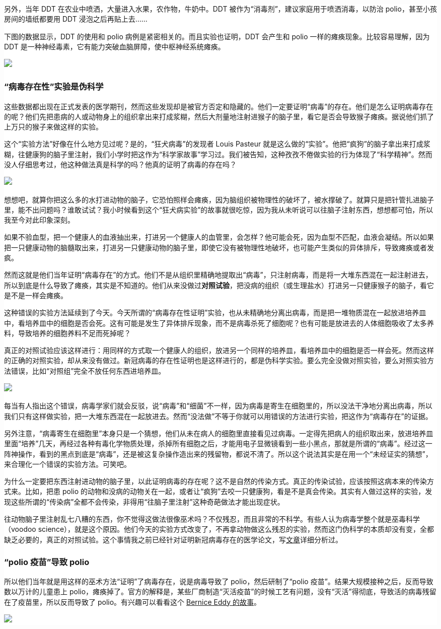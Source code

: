另外，当年 DDT 在农业中喷洒，大量进入水果，农作物，牛奶中。DDT 被作为“消毒剂”，建议家庭用于喷洒消毒，以防治 polio，甚至小孩房间的墙纸都要用 DDT 浸泡之后再贴上去……

下图的数据显示，DDT 的使用和 polio 病例是紧密相关的。而且实验也证明，DDT 会产生和 polio 一样的瘫痪现象。比较容易理解，因为 DDT 是一种神经毒素，它有能力突破血脑屏障，使中枢神经系统瘫痪。

![](https://substackcdn.com/image/fetch/w_1456,c_limit,f_auto,q_auto:good,fl_progressive:steep/https%3A%2F%2Fsubstack-post-media.s3.amazonaws.com%2Fpublic%2Fimages%2Fa9bc1ba0-daa4-47c5-8f78-f31952931d4e_640x412.jpeg)

### “病毒存在性”实验是伪科学

这些数据都出现在正式发表的医学期刊，然而这些发现却是被官方否定和隐藏的。他们一定要证明“病毒”的存在。他们是怎么证明病毒存在的呢？他们先把患病的人或动物身上的组织拿出来打成浆糊，然后大剂量地注射进猴子的脑子里，看它是否会导致猴子瘫痪。据说他们抓了上万只的猴子来做这样的实验。

这个“实验方法”好像在什么地方见过呢？是的，“狂犬病毒”的发现者 Louis Pasteur 就是这么做的“实验”。他把“疯狗”的脑子拿出来打成浆糊，往健康狗的脑子里注射，我们小学时把这作为“科学家故事”学习过。我们被告知，这种孜孜不倦做实验的行为体现了“科学精神”。然而没人仔细思考过，他这种做法真是科学的吗？他真的证明了病毒的存在吗？

![](https://substackcdn.com/image/fetch/w_1456,c_limit,f_auto,q_auto:good,fl_progressive:steep/https%3A%2F%2Fsubstack-post-media.s3.amazonaws.com%2Fpublic%2Fimages%2F818b0958-a1f2-4d75-a434-5c18e890d3d2_640x454.jpeg)

想想吧，就算你把这么多的水打进动物的脑子，它恐怕照样会瘫痪，因为脑组织被物理性的破坏了，被水撑破了。就算只是把针管扎进脑子里，能不出问题吗？谁敢试试？我小时候看到这个“狂犬病实验”的故事就很吃惊，因为我从未听说可以往脑子注射东西，想想都可怕，所以我至今对此印象深刻。

如果不验血型，把一个健康人的血液抽出来，打进另一个健康人的血管里，会怎样？他可能会死，因为血型不匹配，血液会凝结。所以如果把一只健康动物的脑髓取出来，打进另一只健康动物的脑子里，即使它没有被物理性地破坏，也可能产生类似的异体排斥，导致瘫痪或者发疯。

<span>然而这就是他们当年证明“病毒存在”的方式。他们不是从组织里精确地提取出“病毒”，只注射病毒，而是将一大堆东西混在一起注射进去，所以到底是什么导致了瘫痪，其实是不知道的。他们从来没做过</span>**对照试验**<span>，把没病的组织（或生理盐水）打进另一只健康猴子的脑子，看它是不是一样会瘫痪。</span>

这种错误的实验方法延续到了今天。今天所谓的“病毒存在性证明”实验，也从未精确地分离出病毒，而是把一堆物质混在一起放进培养皿中，看培养皿中的细胞是否会死。这有可能是发生了异体排斥现象，而不是病毒杀死了细胞呢？也有可能是放进去的人体细胞吸收了太多养料，导致培养的细胞养料不足而死掉呢？

真正的对照试验应该这样进行：用同样的方式取一个健康人的组织，放进另一个同样的培养皿，看培养皿中的细胞是否一样会死。然而这样的正确的对照实验，却从来没有做过。新冠病毒的存在性证明也是这样进行的，都是伪科学实验。要么完全没做对照实验，要么对照实验方法错误，比如“对照组”完全不放任何东西进培养皿。

![](https://substackcdn.com/image/fetch/w_1456,c_limit,f_auto,q_auto:good,fl_progressive:steep/https%3A%2F%2Fsubstack-post-media.s3.amazonaws.com%2Fpublic%2Fimages%2Fceef2960-8ccb-4e6e-8136-c3bcf2e7d1d9_640x423.webp)

每当有人指出这个错误，病毒学家们就会反驳，说“病毒”和“细菌”不一样，因为病毒是寄生在细胞里的，所以没法干净地分离出病毒，所以我们只有这样做实验，把一大堆东西混在一起放进去。然而“没法做”不等于你就可以用错误的方法进行实验，把这作为“病毒存在”的证据。

另外注意，“病毒寄生在细胞里”本身只是一个猜想，他们从未在病人的细胞里直接看见过病毒。一定得先把病人的组织取出来，放进培养皿里面“培养”几天，再经过各种有毒化学物质处理，杀掉所有细胞之后，才能用电子显微镜看到一些小黑点，那就是所谓的“病毒”。经过这一阵神操作，看到的黑点到底是“病毒”，还是被这复杂操作造出来的残留物，都说不清了。所以这个说法其实是在用一个“未经证实的猜想”，来合理化一个错误的实验方法。可笑吧。

为什么一定要把东西注射进动物的脑子里，以此证明病毒的存在呢？这不是自然的传染方式。真正的传染试验，应该按照这病本来的传染方式来。比如，把患 polio 的动物和没病的动物关在一起，或者让“疯狗”去咬一只健康狗，看是不是真会传染。其实有人做过这样的实验，发现这些所谓的“传染病”全都不会传染，非得用“往脑子里注射”这种奇葩做法才能出现症状。

<span>往动物脑子里注射乱七八糟的东西，你不觉得这做法很像巫术吗？不仅残忍，而且非常的不科学。有些人认为病毒学整个就是巫毒科学（voodoo science），就是这个原因。他们今天的实验方式改变了，不再拿动物做这么残忍的实验，然而这门伪科学的本质却没有变，全都缺乏必要的，真正的对照试验。这个事情我之前已经针对证明新冠病毒存在的医学论文，写</span>[文章](https://yinwang1.substack.com/p/stefan-lanka)<span>详细分析过。</span>

### “polio 疫苗”导致 polio

<span>所以他们当年就是用这样的巫术方法“证明”了病毒存在，说是病毒导致了 polio，然后研制了“polio 疫苗”。结果大规模接种之后，反而导致数以万计的儿童患上 polio，瘫痪掉了。官方的解释是，某些厂商制造“灭活疫苗”的时候工艺有问题，没有“灭活”得彻底，导致活的病毒残留在了疫苗里，所以反而导致了 polio。有兴趣可以看看这个</span> [Bernice Eddy 的故事](https://en.wikipedia.org/wiki/Bernice_Eddy)<span>。</span>

![](https://substackcdn.com/image/fetch/w_1456,c_limit,f_auto,q_auto:good,fl_progressive:steep/https%3A%2F%2Fsubstack-post-media.s3.amazonaws.com%2Fpublic%2Fimages%2Fa6bc8bc9-c29d-4657-b5f0-06eaa7bd240f_1280x938.jpeg)
